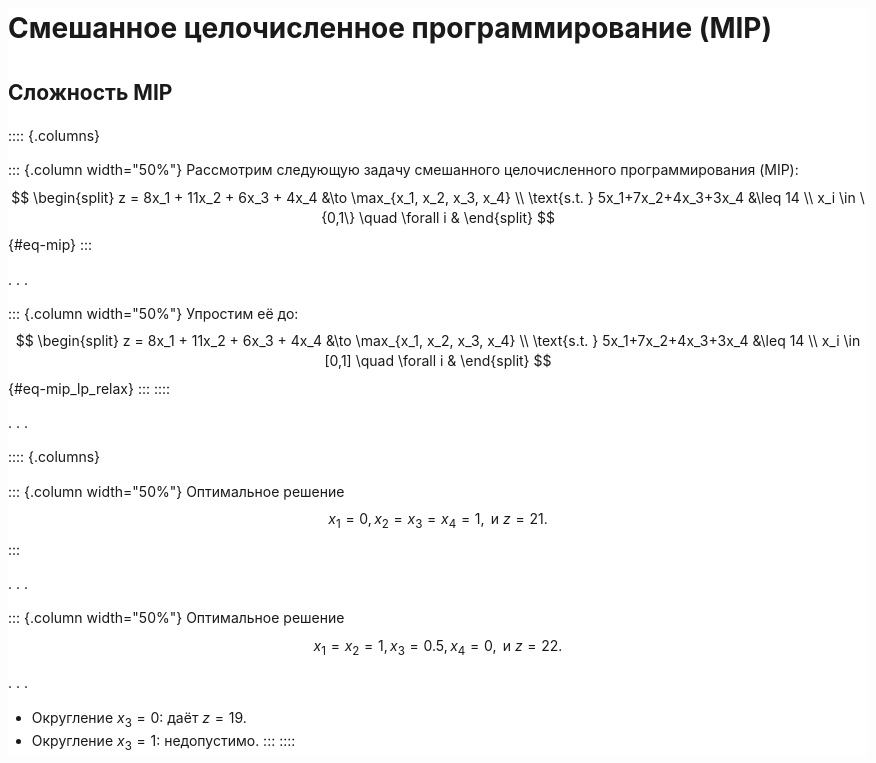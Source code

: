 
# Смешанное целочисленное программирование (MIP)

## Сложность MIP

:::: {.columns}

::: {.column width="50%"}
Рассмотрим следующую задачу смешанного целочисленного программирования (MIP):
$$
\begin{split}
z = 8x_1 + 11x_2 + 6x_3 + 4x_4 &\to \max_{x_1, x_2, x_3, x_4} \\
\text{s.t. }  5x_1+7x_2+4x_3+3x_4 &\leq 14 \\
x_i \in \{0,1\} \quad \forall i &
\end{split}
$$ {#eq-mip}
:::

. . .

::: {.column width="50%"}
Упростим её до:
$$
\begin{split}
z = 8x_1 + 11x_2 + 6x_3 + 4x_4 &\to \max_{x_1, x_2, x_3, x_4} \\
\text{s.t. }  5x_1+7x_2+4x_3+3x_4 &\leq 14 \\
x_i \in [0,1] \quad \forall i &
\end{split}
$${#eq-mip_lp_relax}
:::
::::

. . .

:::: {.columns}

::: {.column width="50%"}
Оптимальное решение
$$
x_1=0, x_2=x_3=x_4=1, \text{ и } z=21.
$$
:::

. . .

::: {.column width="50%"}
Оптимальное решение
$$
x_1 = x_2 = 1, x_3 = 0.5, x_4 = 0, \text{ и } z = 22.
$$

. . .

* Округление $x_3 = 0$: даёт $z = 19$.
* Округление $x_3 = 1$: недопустимо.
:::
::::
